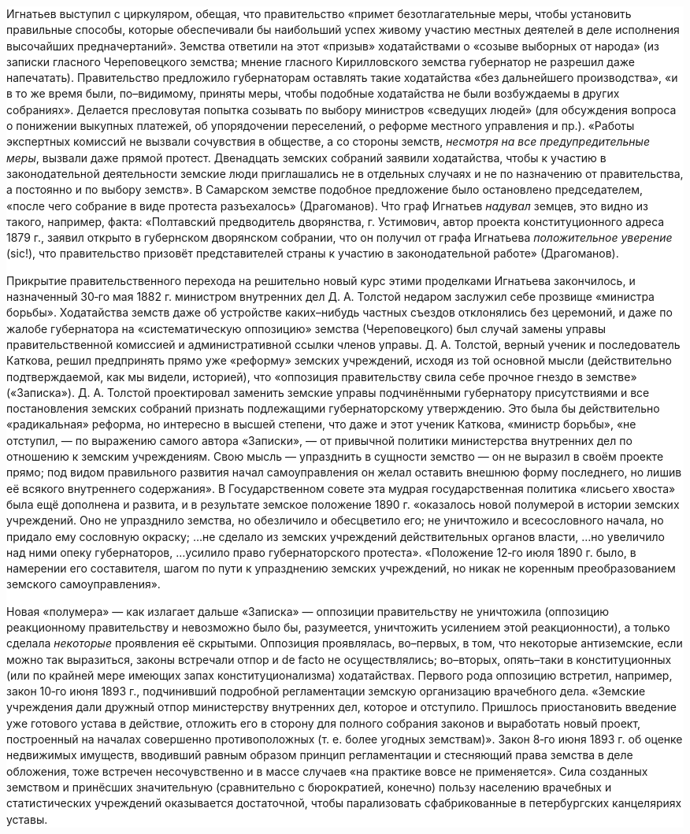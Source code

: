 Игнатьев выступил с циркуляром, обещая, что правительство «примет безотлагательные меры, чтобы установить правильные способы, которые обеспечивали бы наибольший успех живому участию местных деятелей в деле исполнения высочайших предначертаний». Земства ответили на этот «призыв» ходатайствами о «созыве выборных от народа» (из записки гласного Череповецкого земства; мнение гласного Кирилловского земства губернатор не разрешил даже напечатать). Правительство предложило губернаторам оставлять такие ходатайства «без дальнейшего производства», «и в то же время были, по–видимому, приняты меры, чтобы подобные ходатайства не были возбуждаемы в других собраниях». Делается пресловутая попытка созывать по выбору министров «сведущих людей» (для обсуждения вопроса о понижении выкупных платежей, об упорядочении переселений, о реформе местного управления и пр.). «Работы экспертных комиссий не вызвали сочувствия в обществе, а со стороны земств, _несмотря на все предупредительные меры_, вызвали даже прямой протест. Двенадцать земских собраний заявили ходатайства, чтобы к участию в законодательной деятельности земские люди приглашались не в отдельных случаях и не по назначению от правительства, а постоянно и по выбору земств». В Самарском земстве подобное предложение было остановлено председателем, «после чего собрание в виде протеста разъехалось» (Драгоманов). Что граф Игнатьев _надувал_ земцев, это видно из такого, например, факта: «Полтавский предводитель дворянства, г. Устимович, автор проекта конституционного адреса 1879 г., заявил открыто в губернском дворянском собрании, что он получил от графа Игнатьева _положительное уверение_ (sic!), что правительство призовёт представителей страны к участию в законодательной работе» (Драгоманов).

Прикрытие правительственного перехода на решительно новый курс этими проделками Игнатьева закончилось, и назначенный 30‑го мая 1882 г. министром внутренних дел Д. А. Толстой недаром заслужил себе прозвище «министра борьбы». Ходатайства земств даже об устройстве каких–нибудь частных съездов отклонялись без церемоний, и даже по жалобе губернатора на «систематическую оппозицию» земства (Череповецкого) был случай замены управы правительственной комиссией и административной ссылки членов управы. Д. А. Толстой, верный ученик и последователь Каткова, решил предпринять прямо уже «реформу» земских учреждений, исходя из той основной мысли (действительно подтверждаемой, как мы видели, историей), что «оппозиция правительству свила себе прочное гнездо в земстве» («Записка»). Д. А. Толстой проектировал заменить земские управы подчинёнными губернатору присутствиями и все постановления земских собраний признать подлежащими губернаторскому утверждению. Это была бы действительно «радикальная» реформа, но интересно в высшей степени, что даже и этот ученик Каткова, «министр борьбы», «не отступил, — по выражению самого автора «Записки», — от привычной политики министерства внутренних дел по отношению к земским учреждениям. Свою мысль — упразднить в сущности земство — он не выразил в своём проекте прямо; под видом правильного развития начал самоуправления он желал оставить внешнюю форму последнего, но лишив её всякого внутреннего содержания». В Государственном совете эта мудрая государственная политика «лисьего хвоста» была ещё дополнена и развита, и в результате земское положение 1890 г. «оказалось новой полумерой в истории земских учреждений. Оно не упразднило земства, но обезличило и обесцветило его; не уничтожило и всесословного начала, но придало ему сословную окраску; …не сделало из земских учреждений действительных органов власти, …но увеличило над ними опеку губернаторов, …усилило право губернаторского протеста». «Положение 12‑го июля 1890 г. было, в намерении его составителя, шагом по пути к упразднению земских учреждений, но никак не коренным преобразованием земского самоуправления».

Новая «полумера» — как излагает дальше «Записка» — оппозиции правительству не уничтожила (оппозицию реакционному правительству и невозможно было бы, разумеется, уничтожить усилением этой реакционности), а только сделала _некоторые_ проявления её скрытыми. Оппозиция проявлялась, во–первых, в том, что некоторые антиземские, если можно так выразиться, законы встречали отпор и de facto не осуществлялись; во–вторых, опять–таки в конституционных (или по крайней мере имеющих запах конституционализма) ходатайствах. Первого рода оппозицию встретил, например, закон 10‑го июня 1893 г., подчинивший подробной регламентации земскую организацию врачебного дела. «Земские учреждения дали дружный отпор министерству внутренних дел, которое и отступило. Пришлось приостановить введение уже готового устава в действие, отложить его в сторону для полного собрания законов и выработать новый проект, построенный на началах совершенно противоположных (т. е. более угодных земствам)». Закон 8‑го июня 1893 г. об оценке недвижимых имуществ, вводивший равным образом принцип регламентации и стесняющий права земства в деле обложения, тоже встречен несочувственно и в массе случаев «на практике вовсе не применяется». Сила созданных земством и принёсших значительную (сравнительно с бюрократией, конечно) пользу населению врачебных и статистических учреждений оказывается достаточной, чтобы парализовать сфабрикованные в петербургских канцеляриях уставы.
